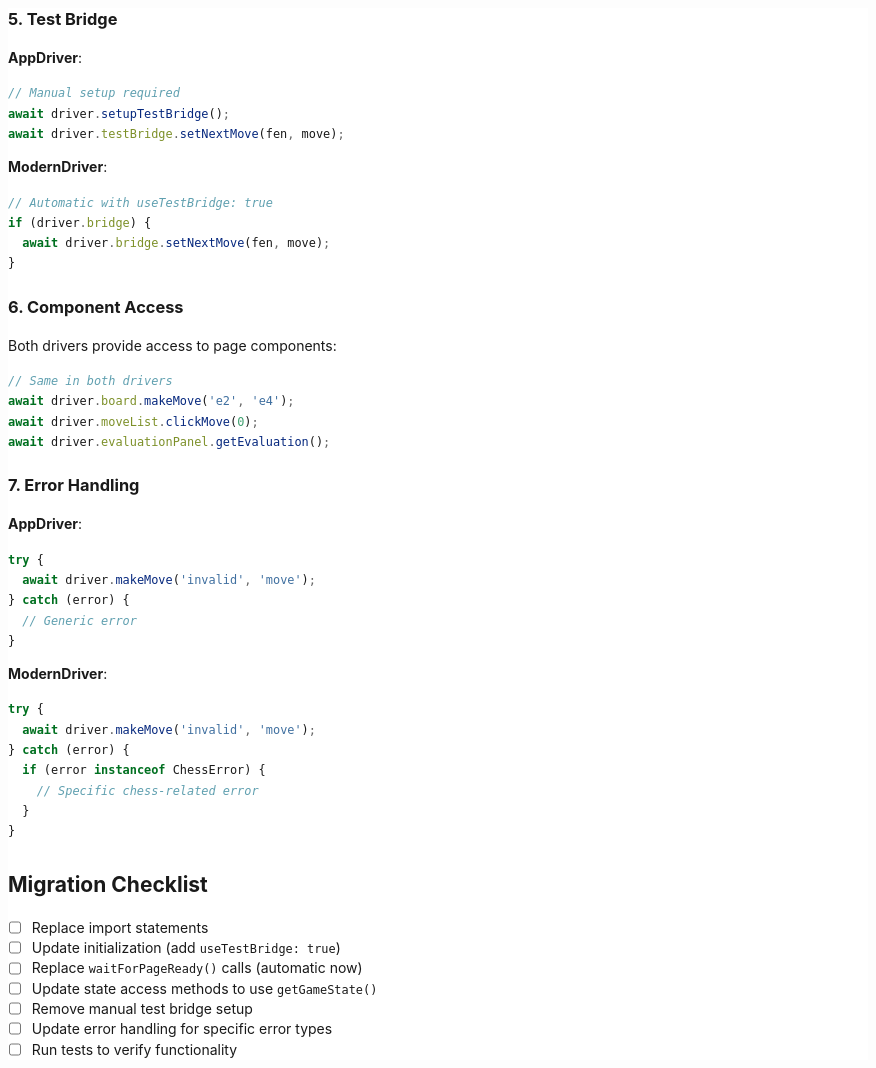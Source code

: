 ### 5. Test Bridge

**AppDriver**:
```typescript
// Manual setup required
await driver.setupTestBridge();
await driver.testBridge.setNextMove(fen, move);
```

**ModernDriver**:
```typescript
// Automatic with useTestBridge: true
if (driver.bridge) {
  await driver.bridge.setNextMove(fen, move);
}
```

### 6. Component Access

Both drivers provide access to page components:

```typescript
// Same in both drivers
await driver.board.makeMove('e2', 'e4');
await driver.moveList.clickMove(0);
await driver.evaluationPanel.getEvaluation();
```

### 7. Error Handling

**AppDriver**:
```typescript
try {
  await driver.makeMove('invalid', 'move');
} catch (error) {
  // Generic error
}
```

**ModernDriver**:
```typescript
try {
  await driver.makeMove('invalid', 'move');
} catch (error) {
  if (error instanceof ChessError) {
    // Specific chess-related error
  }
}
```

## Migration Checklist

- [ ] Replace import statements
- [ ] Update initialization (add `useTestBridge: true`)
- [ ] Replace `waitForPageReady()` calls (automatic now)
- [ ] Update state access methods to use `getGameState()`
- [ ] Remove manual test bridge setup
- [ ] Update error handling for specific error types
- [ ] Run tests to verify functionality
